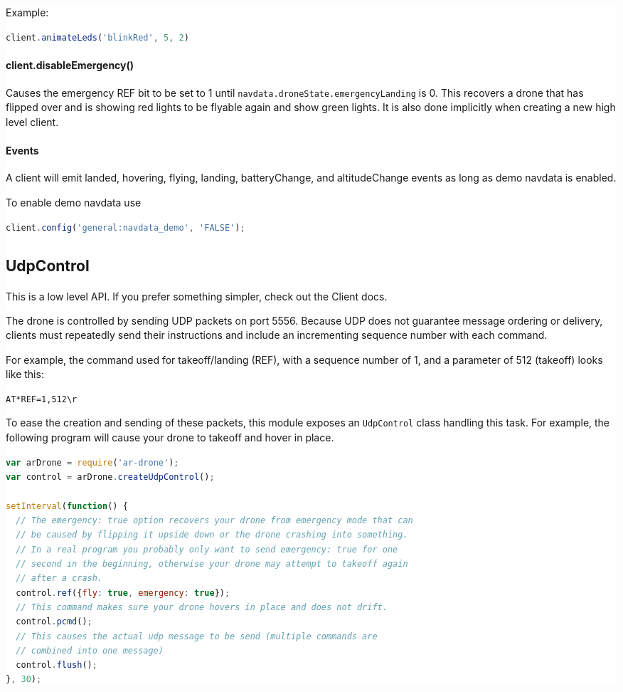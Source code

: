 Example:

```js
client.animateLeds('blinkRed', 5, 2)
```

#### client.disableEmergency()

Causes the emergency REF bit to be set to 1 until
`navdata.droneState.emergencyLanding` is 0. This recovers a drone that has
flipped over and is showing red lights to be flyable again and show green
lights.  It is also done implicitly when creating a new high level client.

#### Events

A client will emit landed, hovering, flying, landing, batteryChange, and altitudeChange events as long as demo navdata is enabled.

To enable demo navdata use

```js
client.config('general:navdata_demo', 'FALSE');
```

## UdpControl

This is a low level API. If you prefer something simpler, check out the Client
docs.

The drone is controlled by sending UDP packets on port 5556. Because UDP
does not guarantee message ordering or delivery, clients must repeatedly send
their instructions and include an incrementing sequence number with each
command.

For example, the command used for takeoff/landing (REF), with a sequence number
of 1, and a parameter of 512 (takeoff) looks like this:

```
AT*REF=1,512\r
```

To ease the creation and sending of these packets, this module exposes an
`UdpControl` class handling this task. For example, the following program will
cause your drone to takeoff and hover in place.

```js
var arDrone = require('ar-drone');
var control = arDrone.createUdpControl();

setInterval(function() {
  // The emergency: true option recovers your drone from emergency mode that can
  // be caused by flipping it upside down or the drone crashing into something.
  // In a real program you probably only want to send emergency: true for one
  // second in the beginning, otherwise your drone may attempt to takeoff again
  // after a crash.
  control.ref({fly: true, emergency: true});
  // This command makes sure your drone hovers in place and does not drift.
  control.pcmd();
  // This causes the actual udp message to be send (multiple commands are
  // combined into one message)
  control.flush();
}, 30);
```
